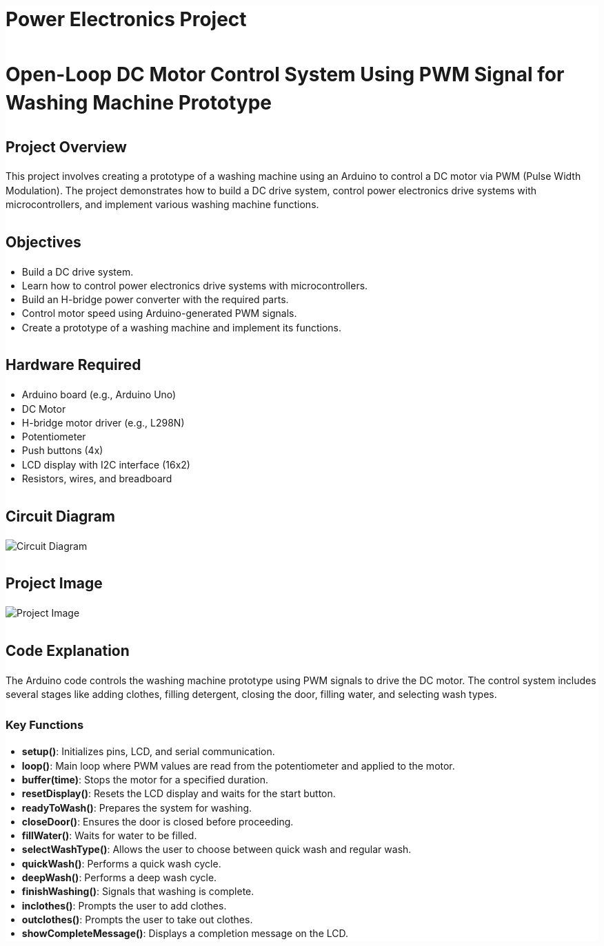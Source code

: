 # Power Electronics Project 
# Open-Loop DC Motor Control System Using PWM Signal for Washing Machine Prototype

## Project Overview
This project involves creating a prototype of a washing machine using an Arduino to control a DC motor via PWM (Pulse Width Modulation). The project demonstrates how to build a DC drive system, control power electronics drive systems with microcontrollers, and implement various washing machine functions.

## Objectives
- Build a DC drive system.
- Learn how to control power electronics drive systems with microcontrollers.
- Build an H-bridge power converter with the required parts.
- Control motor speed using Arduino-generated PWM signals.
- Create a prototype of a washing machine and implement its functions.

## Hardware Required
- Arduino board (e.g., Arduino Uno)
- DC Motor
- H-bridge motor driver (e.g., L298N)
- Potentiometer
- Push buttons (4x)
- LCD display with I2C interface (16x2)
- Resistors, wires, and breadboard

## Circuit Diagram
![Circuit Diagram](path/to/your/circuit_diagram.png)

## Project Image
![Project Image](path/to/your/project_image.png)

## Code Explanation
The Arduino code controls the washing machine prototype using PWM signals to drive the DC motor. The control system includes several stages like adding clothes, filling detergent, closing the door, filling water, and selecting wash types.

### Key Functions
- **setup()**: Initializes pins, LCD, and serial communication.
- **loop()**: Main loop where PWM values are read from the potentiometer and applied to the motor.
- **buffer(time)**: Stops the motor for a specified duration.
- **resetDisplay()**: Resets the LCD display and waits for the start button.
- **readyToWash()**: Prepares the system for washing.
- **closeDoor()**: Ensures the door is closed before proceeding.
- **fillWater()**: Waits for water to be filled.
- **selectWashType()**: Allows the user to choose between quick wash and regular wash.
- **quickWash()**: Performs a quick wash cycle.
- **deepWash()**: Performs a deep wash cycle.
- **finishWashing()**: Signals that washing is complete.
- **inclothes()**: Prompts the user to add clothes.
- **outclothes()**: Prompts the user to take out clothes.
- **showCompleteMessage()**: Displays a completion message on the LCD.
